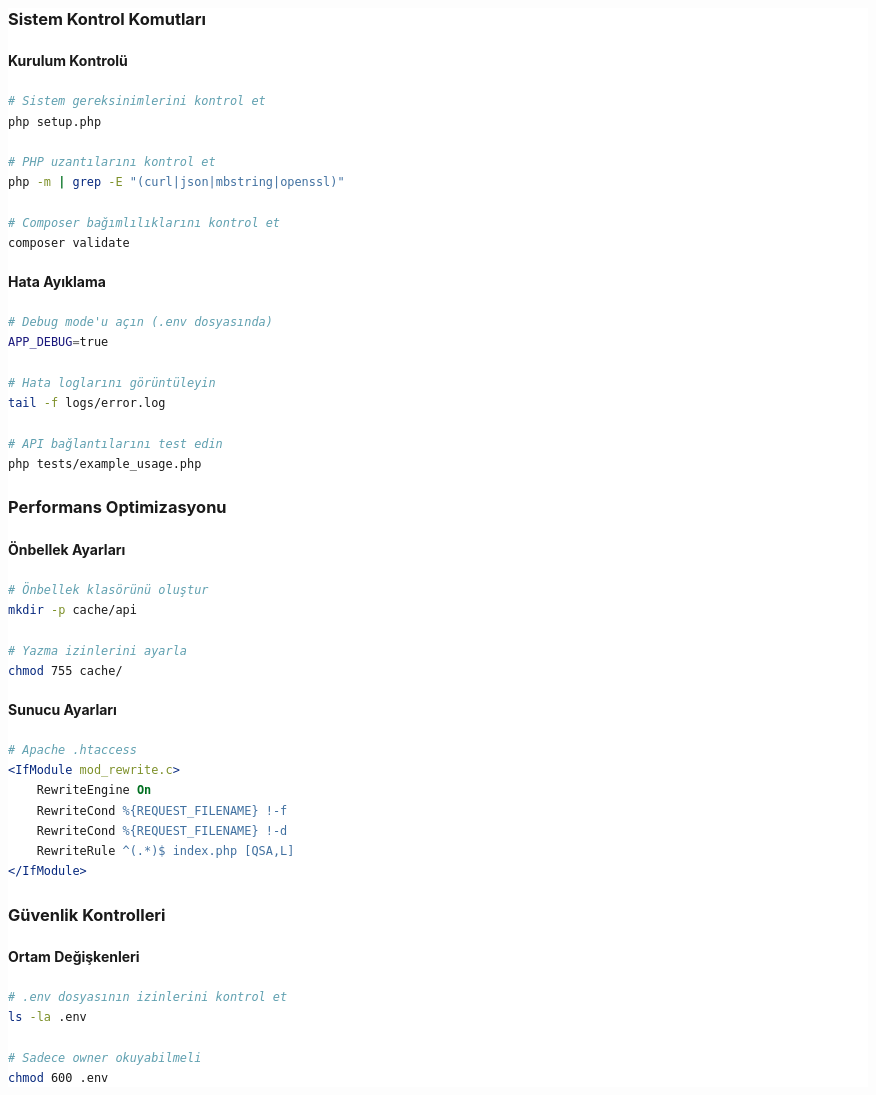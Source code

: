 ### Sistem Kontrol Komutları

#### Kurulum Kontrolü
```bash
# Sistem gereksinimlerini kontrol et
php setup.php

# PHP uzantılarını kontrol et
php -m | grep -E "(curl|json|mbstring|openssl)"

# Composer bağımlılıklarını kontrol et
composer validate
```

#### Hata Ayıklama
```bash
# Debug mode'u açın (.env dosyasında)
APP_DEBUG=true

# Hata loglarını görüntüleyin
tail -f logs/error.log

# API bağlantılarını test edin
php tests/example_usage.php
```

### Performans Optimizasyonu

#### Önbellek Ayarları
```bash
# Önbellek klasörünü oluştur
mkdir -p cache/api

# Yazma izinlerini ayarla
chmod 755 cache/
```

#### Sunucu Ayarları
```apache
# Apache .htaccess
<IfModule mod_rewrite.c>
    RewriteEngine On
    RewriteCond %{REQUEST_FILENAME} !-f
    RewriteCond %{REQUEST_FILENAME} !-d
    RewriteRule ^(.*)$ index.php [QSA,L]
</IfModule>
```

### Güvenlik Kontrolleri

#### Ortam Değişkenleri
```bash
# .env dosyasının izinlerini kontrol et
ls -la .env

# Sadece owner okuyabilmeli
chmod 600 .env
```
